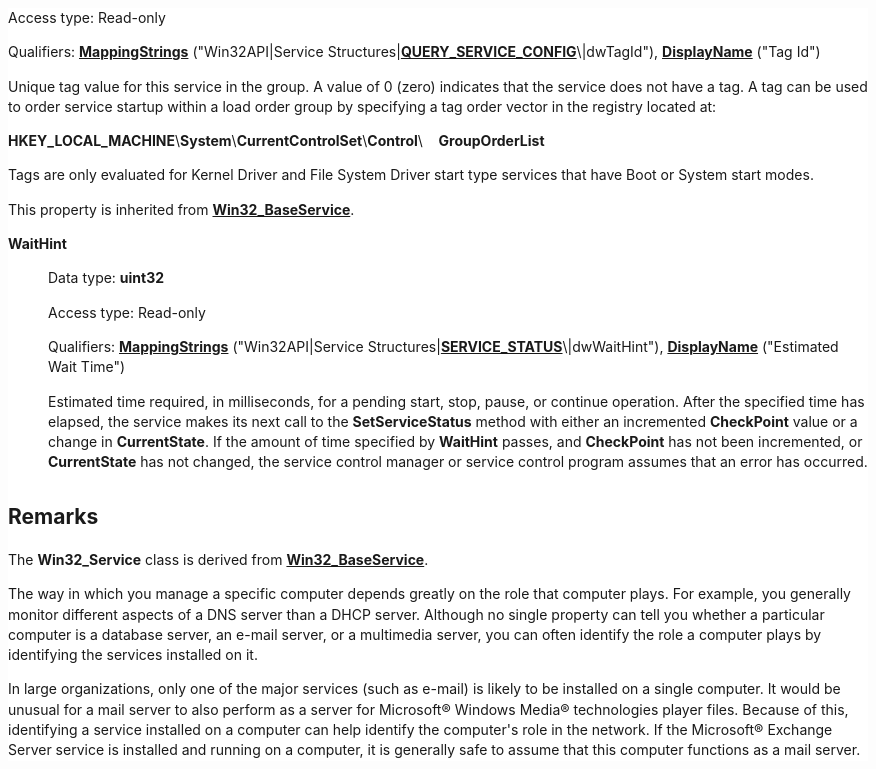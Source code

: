 Access type: Read-only
</dt> <dt>

Qualifiers: [**MappingStrings**](https://msdn.microsoft.com/library/Aa393650(v=VS.85).aspx) ("Win32API\|Service Structures\|[**QUERY\_SERVICE\_CONFIG**](https://msdn.microsoft.com/library/ms684950(v=VS.85).aspx)\|dwTagId"), [**DisplayName**](https://msdn.microsoft.com/library/Aa393650(v=VS.85).aspx) ("Tag Id")
</dt> </dl>

Unique tag value for this service in the group. A value of 0 (zero) indicates that the service does not have a tag. A tag can be used to order service startup within a load order group by specifying a tag order vector in the registry located at:

**HKEY\_LOCAL\_MACHINE**\\**System**\\**CurrentControlSet**\\**Control**\\    **GroupOrderList**

Tags are only evaluated for Kernel Driver and File System Driver start type services that have Boot or System start modes.

This property is inherited from [**Win32\_BaseService**](win32-baseservice.md).

</dd> <dt>

**WaitHint**
</dt> <dd> <dl> <dt>

Data type: **uint32**
</dt> <dt>

Access type: Read-only
</dt> <dt>

Qualifiers: [**MappingStrings**](https://msdn.microsoft.com/library/Aa393650(v=VS.85).aspx) ("Win32API\|Service Structures\|[**SERVICE\_STATUS**](https://msdn.microsoft.com/library/ms685996(v=VS.85).aspx)\|dwWaitHint"), [**DisplayName**](https://msdn.microsoft.com/library/Aa393650(v=VS.85).aspx) ("Estimated Wait Time")
</dt> </dl>

Estimated time required, in milliseconds, for a pending start, stop, pause, or continue operation. After the specified time has elapsed, the service makes its next call to the **SetServiceStatus** method with either an incremented **CheckPoint** value or a change in **CurrentState**. If the amount of time specified by **WaitHint** passes, and **CheckPoint** has not been incremented, or **CurrentState** has not changed, the service control manager or service control program assumes that an error has occurred.

</dd> </dl>

## Remarks

The **Win32\_Service** class is derived from [**Win32\_BaseService**](win32-baseservice.md).

The way in which you manage a specific computer depends greatly on the role that computer plays. For example, you generally monitor different aspects of a DNS server than a DHCP server. Although no single property can tell you whether a particular computer is a database server, an e-mail server, or a multimedia server, you can often identify the role a computer plays by identifying the services installed on it.

In large organizations, only one of the major services (such as e-mail) is likely to be installed on a single computer. It would be unusual for a mail server to also perform as a server for Microsoft® Windows Media® technologies player files. Because of this, identifying a service installed on a computer can help identify the computer's role in the network. If the Microsoft® Exchange Server service is installed and running on a computer, it is generally safe to assume that this computer functions as a mail server.
